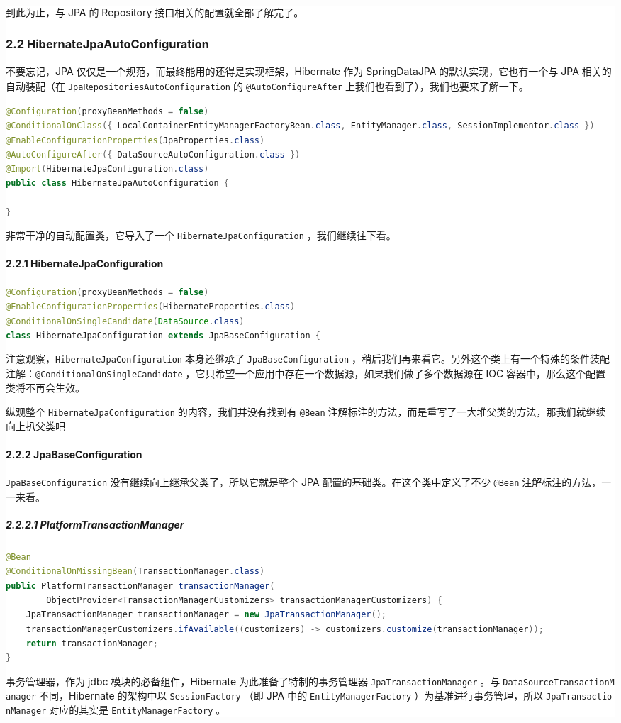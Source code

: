 到此为止，与 JPA 的 Repository 接口相关的配置就全部了解完了。

### 2.2 HibernateJpaAutoConfiguration

不要忘记，JPA 仅仅是一个规范，而最终能用的还得是实现框架，Hibernate 作为 SpringDataJPA 的默认实现，它也有一个与 JPA 相关的自动装配（在 `JpaRepositoriesAutoConfiguration` 的 `@AutoConfigureAfter` 上我们也看到了），我们也要来了解一下。

```java
@Configuration(proxyBeanMethods = false)
@ConditionalOnClass({ LocalContainerEntityManagerFactoryBean.class, EntityManager.class, SessionImplementor.class })
@EnableConfigurationProperties(JpaProperties.class)
@AutoConfigureAfter({ DataSourceAutoConfiguration.class })
@Import(HibernateJpaConfiguration.class)
public class HibernateJpaAutoConfiguration {

}
```

非常干净的自动配置类，它导入了一个 `HibernateJpaConfiguration` ，我们继续往下看。

#### 2.2.1 HibernateJpaConfiguration

```java
@Configuration(proxyBeanMethods = false)
@EnableConfigurationProperties(HibernateProperties.class)
@ConditionalOnSingleCandidate(DataSource.class)
class HibernateJpaConfiguration extends JpaBaseConfiguration {
```

注意观察，`HibernateJpaConfiguration` 本身还继承了 `JpaBaseConfiguration` ，稍后我们再来看它。另外这个类上有一个特殊的条件装配注解：`@ConditionalOnSingleCandidate` ，它只希望一个应用中存在一个数据源，如果我们做了多个数据源在 IOC 容器中，那么这个配置类将不再会生效。

纵观整个 `HibernateJpaConfiguration` 的内容，我们并没有找到有 `@Bean` 注解标注的方法，而是重写了一大堆父类的方法，那我们就继续向上扒父类吧

#### 2.2.2 JpaBaseConfiguration

`JpaBaseConfiguration` 没有继续向上继承父类了，所以它就是整个 JPA 配置的基础类。在这个类中定义了不少 `@Bean` 注解标注的方法，一一来看。

##### 2.2.2.1 PlatformTransactionManager

```java
@Bean
@ConditionalOnMissingBean(TransactionManager.class)
public PlatformTransactionManager transactionManager(
        ObjectProvider<TransactionManagerCustomizers> transactionManagerCustomizers) {
    JpaTransactionManager transactionManager = new JpaTransactionManager();
    transactionManagerCustomizers.ifAvailable((customizers) -> customizers.customize(transactionManager));
    return transactionManager;
}
```

事务管理器，作为 jdbc 模块的必备组件，Hibernate 为此准备了特制的事务管理器 `JpaTransactionManager` 。与 `DataSourceTransactionManager` 不同，Hibernate 的架构中以 `SessionFactory` （即 JPA 中的 `EntityManagerFactory` ）为基准进行事务管理，所以 `JpaTransactionManager` 对应的其实是 `EntityManagerFactory` 。
